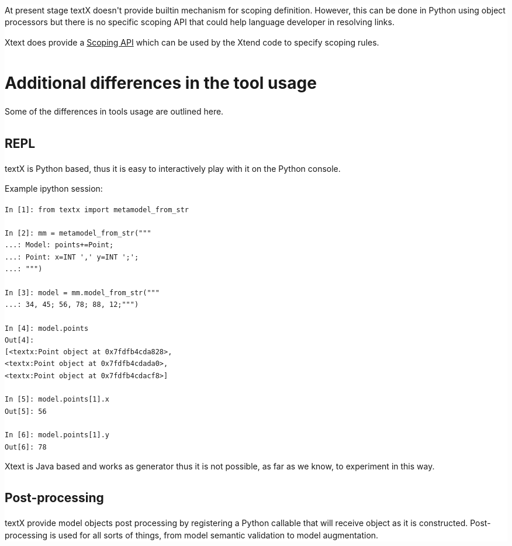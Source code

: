 At present stage textX doesn't provide builtin mechanism for scoping definition.
However, this can be done in Python using object processors but there is no
specific scoping API that could help language developer in resolving links.

Xtext does provide a [Scoping
API](http://www.eclipse.org/Xtext/documentation/303_runtime_concepts.html#scoping)
which can be used by the Xtend code to specify scoping rules.


# Additional differences in the tool usage

Some of the differences in tools usage are outlined here.

## REPL

textX is Python based, thus it is easy to interactively play with it on the
Python console.

Example ipython session:

```ipython
In [1]: from textx import metamodel_from_str

In [2]: mm = metamodel_from_str("""
...: Model: points+=Point;
...: Point: x=INT ',' y=INT ';';
...: """)

In [3]: model = mm.model_from_str("""
...: 34, 45; 56, 78; 88, 12;""")

In [4]: model.points
Out[4]: 
[<textx:Point object at 0x7fdfb4cda828>,
<textx:Point object at 0x7fdfb4cdada0>,
<textx:Point object at 0x7fdfb4cdacf8>]

In [5]: model.points[1].x
Out[5]: 56

In [6]: model.points[1].y
Out[6]: 78
```

Xtext is Java based and works as generator thus it is not possible, as far as
we know, to experiment in this way.


## Post-processing

textX provide model objects post processing by registering a Python callable
that will receive object as it is constructed. Post-processing is used for
all sorts of things, from model semantic validation to model augmentation.
